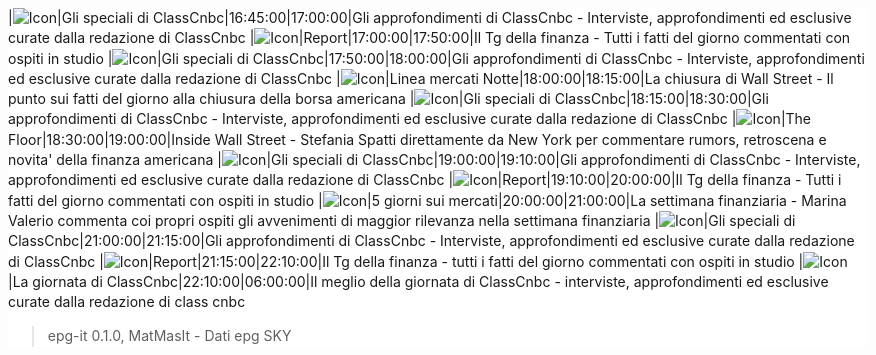 |![Icon](https://guidatv.sky.it/uuid/news_cover_UUc98KpCK-.png)|Gli speciali di ClassCnbc|16:45:00|17:00:00|Gli approfondimenti di ClassCnbc - Interviste, approfondimenti ed esclusive curate dalla redazione di ClassCnbc
|![Icon](https://guidatv.sky.it/uuid/news_cover_UUc98KpCK-.png)|Report|17:00:00|17:50:00|Il Tg della finanza - Tutti i fatti del giorno commentati con ospiti in studio
|![Icon](https://guidatv.sky.it/uuid/news_cover_UUc98KpCK-.png)|Gli speciali di ClassCnbc|17:50:00|18:00:00|Gli approfondimenti di ClassCnbc - Interviste, approfondimenti ed esclusive curate dalla redazione di ClassCnbc
|![Icon](https://guidatv.sky.it/uuid/news_cover_UUc98KpCK-.png)|Linea mercati Notte|18:00:00|18:15:00|La chiusura di Wall Street - Il punto sui fatti del giorno alla chiusura della borsa americana
|![Icon](https://guidatv.sky.it/uuid/news_cover_UUc98KpCK-.png)|Gli speciali di ClassCnbc|18:15:00|18:30:00|Gli approfondimenti di ClassCnbc - Interviste, approfondimenti ed esclusive curate dalla redazione di ClassCnbc
|![Icon](https://guidatv.sky.it/uuid/news_cover_UUc98KpCK-.png)|The Floor|18:30:00|19:00:00|Inside Wall Street - Stefania Spatti direttamente da New York per commentare rumors, retroscena e novita' della finanza americana
|![Icon](https://guidatv.sky.it/uuid/news_cover_UUc98KpCK-.png)|Gli speciali di ClassCnbc|19:00:00|19:10:00|Gli approfondimenti di ClassCnbc - Interviste, approfondimenti ed esclusive curate dalla redazione di ClassCnbc
|![Icon](https://guidatv.sky.it/uuid/news_cover_UUc98KpCK-.png)|Report|19:10:00|20:00:00|Il Tg della finanza - Tutti i fatti del giorno commentati con ospiti in studio
|![Icon](https://guidatv.sky.it/uuid/news_cover_UUc98KpCK-.png)|5 giorni sui mercati|20:00:00|21:00:00|La settimana finanziaria - Marina Valerio commenta coi propri ospiti gli avvenimenti di maggior rilevanza nella settimana finanziaria
|![Icon](https://guidatv.sky.it/uuid/news_cover_UUc98KpCK-.png)|Gli speciali di ClassCnbc|21:00:00|21:15:00|Gli approfondimenti di ClassCnbc - Interviste, approfondimenti ed esclusive curate dalla redazione di ClassCnbc
|![Icon](https://guidatv.sky.it/uuid/news_cover_UUc98KpCK-.png)|Report|21:15:00|22:10:00|Il Tg della finanza - tutti i fatti del giorno commentati con ospiti in studio
|![Icon](https://guidatv.sky.it/uuid/news_cover_UUc98KpCK-.png)|La giornata di ClassCnbc|22:10:00|06:00:00|Il meglio della giornata di ClassCnbc - interviste, approfondimenti ed esclusive curate dalla redazione di class cnbc



 > epg-it 0.1.0, MatMasIt - Dati epg SKY